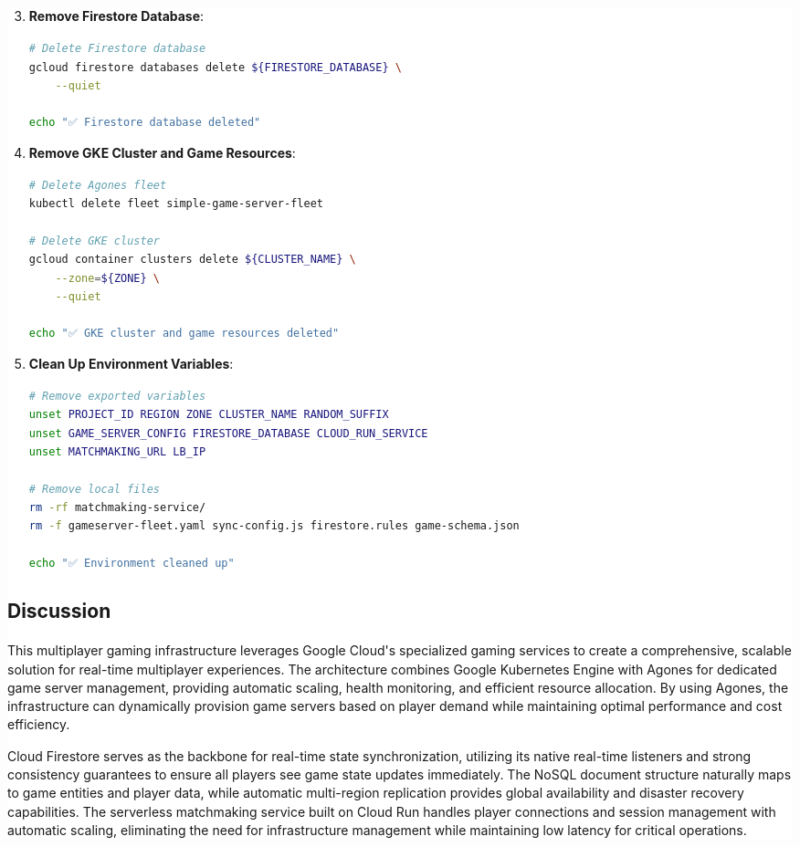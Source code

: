 3. **Remove Firestore Database**:

   ```bash
   # Delete Firestore database
   gcloud firestore databases delete ${FIRESTORE_DATABASE} \
       --quiet
   
   echo "✅ Firestore database deleted"
   ```

4. **Remove GKE Cluster and Game Resources**:

   ```bash
   # Delete Agones fleet
   kubectl delete fleet simple-game-server-fleet
   
   # Delete GKE cluster
   gcloud container clusters delete ${CLUSTER_NAME} \
       --zone=${ZONE} \
       --quiet
   
   echo "✅ GKE cluster and game resources deleted"
   ```

5. **Clean Up Environment Variables**:

   ```bash
   # Remove exported variables
   unset PROJECT_ID REGION ZONE CLUSTER_NAME RANDOM_SUFFIX
   unset GAME_SERVER_CONFIG FIRESTORE_DATABASE CLOUD_RUN_SERVICE
   unset MATCHMAKING_URL LB_IP
   
   # Remove local files
   rm -rf matchmaking-service/
   rm -f gameserver-fleet.yaml sync-config.js firestore.rules game-schema.json
   
   echo "✅ Environment cleaned up"
   ```

## Discussion

This multiplayer gaming infrastructure leverages Google Cloud's specialized gaming services to create a comprehensive, scalable solution for real-time multiplayer experiences. The architecture combines Google Kubernetes Engine with Agones for dedicated game server management, providing automatic scaling, health monitoring, and efficient resource allocation. By using Agones, the infrastructure can dynamically provision game servers based on player demand while maintaining optimal performance and cost efficiency.

Cloud Firestore serves as the backbone for real-time state synchronization, utilizing its native real-time listeners and strong consistency guarantees to ensure all players see game state updates immediately. The NoSQL document structure naturally maps to game entities and player data, while automatic multi-region replication provides global availability and disaster recovery capabilities. The serverless matchmaking service built on Cloud Run handles player connections and session management with automatic scaling, eliminating the need for infrastructure management while maintaining low latency for critical operations.
